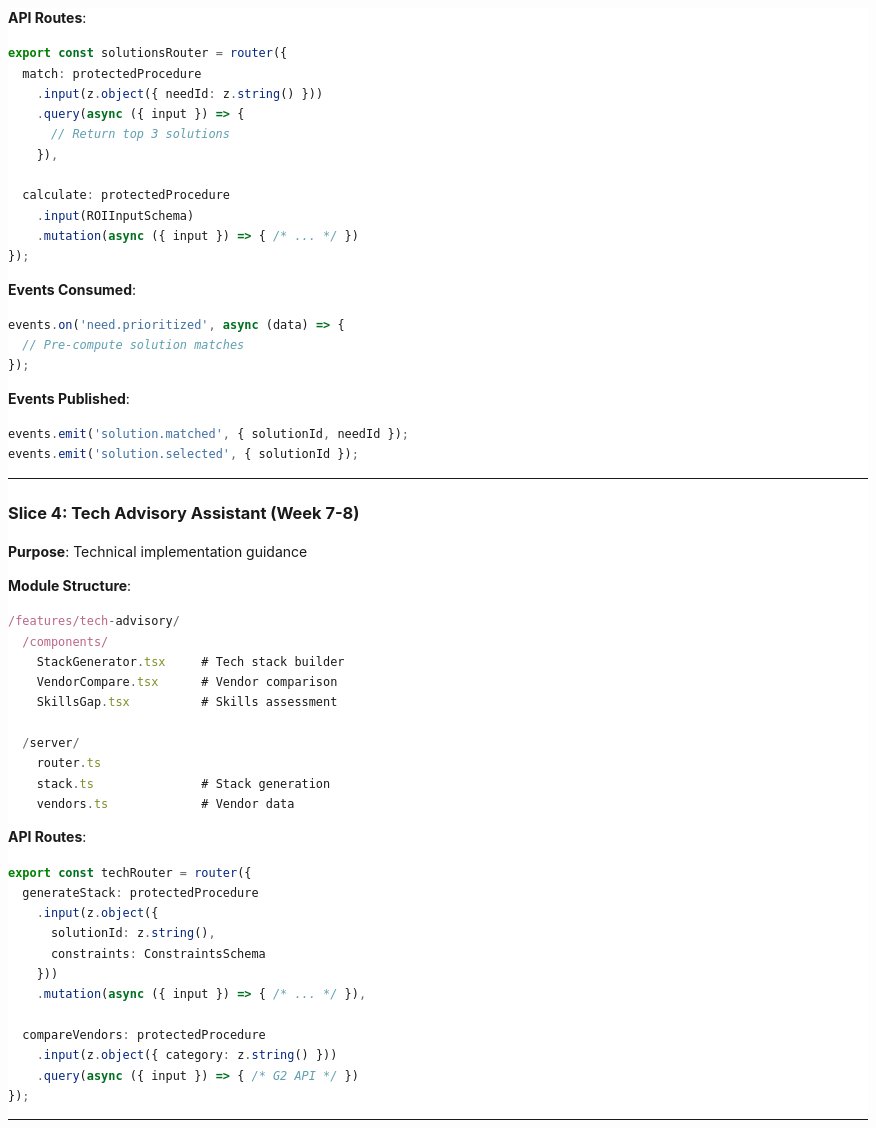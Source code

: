 **API Routes**:
```typescript
export const solutionsRouter = router({
  match: protectedProcedure
    .input(z.object({ needId: z.string() }))
    .query(async ({ input }) => { 
      // Return top 3 solutions
    }),
    
  calculate: protectedProcedure
    .input(ROIInputSchema)
    .mutation(async ({ input }) => { /* ... */ })
});
```

**Events Consumed**:
```typescript
events.on('need.prioritized', async (data) => {
  // Pre-compute solution matches
});
```

**Events Published**:
```typescript
events.emit('solution.matched', { solutionId, needId });
events.emit('solution.selected', { solutionId });
```

---

### Slice 4: Tech Advisory Assistant (Week 7-8)
**Purpose**: Technical implementation guidance

**Module Structure**:
```typescript
/features/tech-advisory/
  /components/
    StackGenerator.tsx     # Tech stack builder
    VendorCompare.tsx      # Vendor comparison
    SkillsGap.tsx          # Skills assessment
    
  /server/
    router.ts
    stack.ts               # Stack generation
    vendors.ts             # Vendor data
```

**API Routes**:
```typescript
export const techRouter = router({
  generateStack: protectedProcedure
    .input(z.object({ 
      solutionId: z.string(),
      constraints: ConstraintsSchema
    }))
    .mutation(async ({ input }) => { /* ... */ }),
    
  compareVendors: protectedProcedure
    .input(z.object({ category: z.string() }))
    .query(async ({ input }) => { /* G2 API */ })
});
```

---
